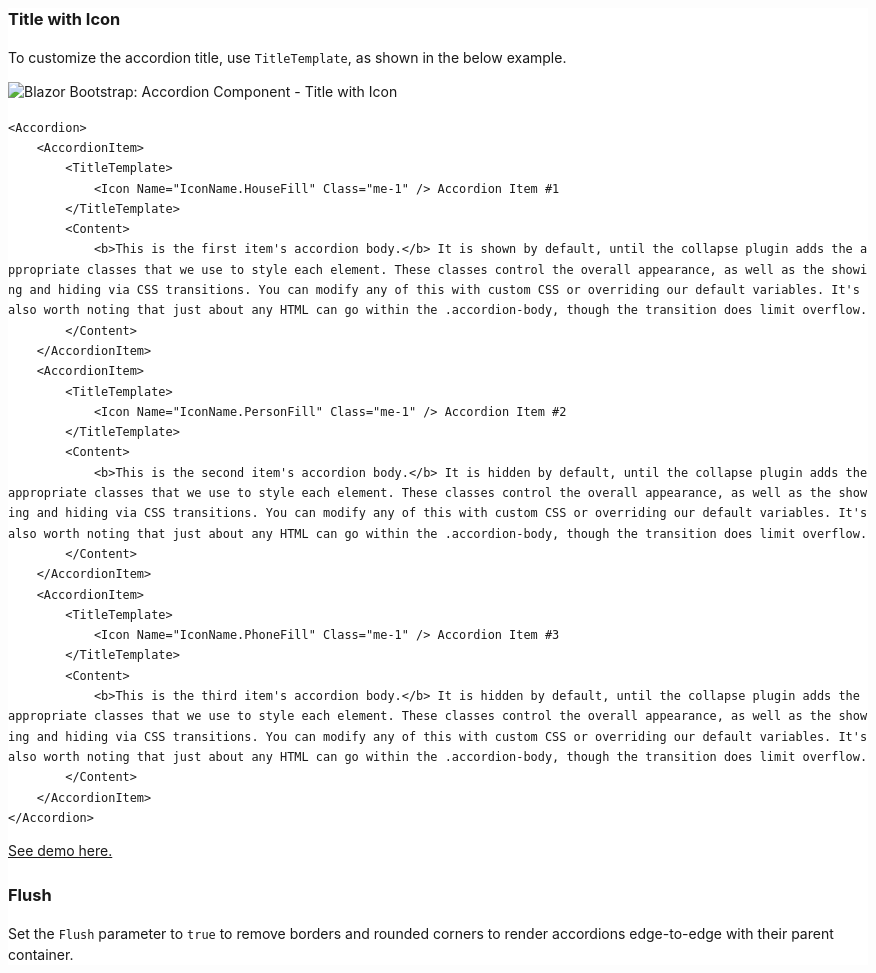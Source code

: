 ### Title with Icon

To customize the accordion title, use `TitleTemplate`, as shown in the below example.

<img src="https://i.imgur.com/nkIyXbb.png" alt="Blazor Bootstrap: Accordion Component - Title with Icon" />

```cshtml {} showLineNumbers
<Accordion>
    <AccordionItem>
        <TitleTemplate>
            <Icon Name="IconName.HouseFill" Class="me-1" /> Accordion Item #1
        </TitleTemplate>
        <Content>
            <b>This is the first item's accordion body.</b> It is shown by default, until the collapse plugin adds the appropriate classes that we use to style each element. These classes control the overall appearance, as well as the showing and hiding via CSS transitions. You can modify any of this with custom CSS or overriding our default variables. It's also worth noting that just about any HTML can go within the .accordion-body, though the transition does limit overflow.
        </Content>
    </AccordionItem>
    <AccordionItem>
        <TitleTemplate>
            <Icon Name="IconName.PersonFill" Class="me-1" /> Accordion Item #2
        </TitleTemplate>
        <Content>
            <b>This is the second item's accordion body.</b> It is hidden by default, until the collapse plugin adds the appropriate classes that we use to style each element. These classes control the overall appearance, as well as the showing and hiding via CSS transitions. You can modify any of this with custom CSS or overriding our default variables. It's also worth noting that just about any HTML can go within the .accordion-body, though the transition does limit overflow.
        </Content>
    </AccordionItem>
    <AccordionItem>
        <TitleTemplate>
            <Icon Name="IconName.PhoneFill" Class="me-1" /> Accordion Item #3
        </TitleTemplate>
        <Content>
            <b>This is the third item's accordion body.</b> It is hidden by default, until the collapse plugin adds the appropriate classes that we use to style each element. These classes control the overall appearance, as well as the showing and hiding via CSS transitions. You can modify any of this with custom CSS or overriding our default variables. It's also worth noting that just about any HTML can go within the .accordion-body, though the transition does limit overflow.
        </Content>
    </AccordionItem>
</Accordion>
```
[See demo here.](https://demos.blazorbootstrap.com/accordion#title-with-icon)

### Flush

Set the `Flush` parameter to `true` to remove borders and rounded corners to render accordions edge-to-edge with their parent container.
